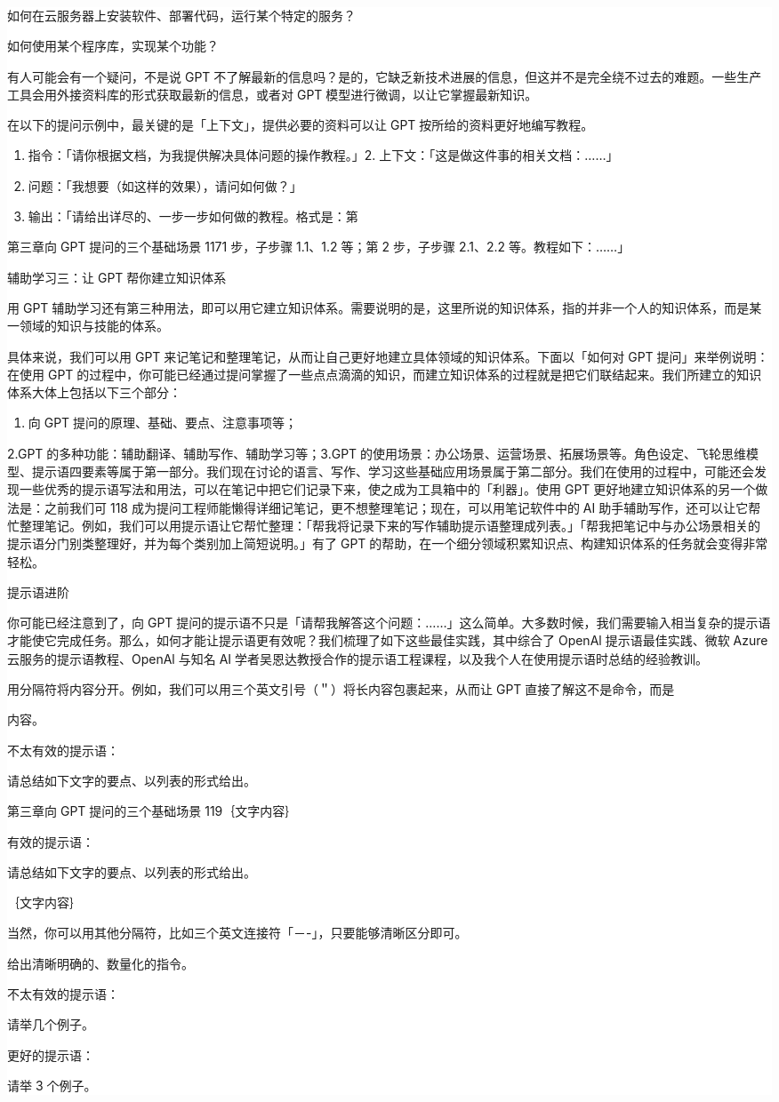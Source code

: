 如何在云服务器上安装软件、部署代码，运行某个特定的服务？

如何使用某个程序库，实现某个功能？

有人可能会有一个疑问，不是说 GPT 不了解最新的信息吗？是的，它缺乏新技术进展的信息，但这并不是完全绕不过去的难题。一些生产工具会用外接资料库的形式获取最新的信息，或者对 GPT 模型进行微调，以让它掌握最新知识。

在以下的提问示例中，最关键的是「上下文」，提供必要的资料可以让 GPT 按所给的资料更好地编写教程。

1. 指令：「请你根据文档，为我提供解决具体问题的操作教程。」2. 上下文：「这是做这件事的相关文档：……」

3. 问题：「我想要（如这样的效果），请问如何做？」

4. 输出：「请给出详尽的、一步一步如何做的教程。格式是：第

第三章向 GPT 提问的三个基础场景 1171 步，子步骤 1.1、1.2 等；第 2 步，子步骤 2.1、2.2 等。教程如下：……」

辅助学习三：让 GPT 帮你建立知识体系

用 GPT 辅助学习还有第三种用法，即可以用它建立知识体系。需要说明的是，这里所说的知识体系，指的并非一个人的知识体系，而是某一领域的知识与技能的体系。

具体来说，我们可以用 GPT 来记笔记和整理笔记，从而让自己更好地建立具体领域的知识体系。下面以「如何对 GPT 提问」来举例说明：在使用 GPT 的过程中，你可能已经通过提问掌握了一些点点滴滴的知识，而建立知识体系的过程就是把它们联结起来。我们所建立的知识体系大体上包括以下三个部分：

1. 向 GPT 提问的原理、基础、要点、注意事项等；

2.GPT 的多种功能：辅助翻译、辅助写作、辅助学习等；3.GPT 的使用场景：办公场景、运营场景、拓展场景等。角色设定、飞轮思维模型、提示语四要素等属于第一部分。我们现在讨论的语言、写作、学习这些基础应用场景属于第二部分。我们在使用的过程中，可能还会发现一些优秀的提示语写法和用法，可以在笔记中把它们记录下来，使之成为工具箱中的「利器」。使用 GPT 更好地建立知识体系的另一个做法是：之前我们可 118 成为提问工程师能懒得详细记笔记，更不想整理笔记；现在，可以用笔记软件中的 AI 助手辅助写作，还可以让它帮忙整理笔记。例如，我们可以用提示语让它帮忙整理：「帮我将记录下来的写作辅助提示语整理成列表。」「帮我把笔记中与办公场景相关的提示语分门别类整理好，并为每个类别加上简短说明。」有了 GPT 的帮助，在一个细分领域积累知识点、构建知识体系的任务就会变得非常轻松。

提示语进阶

你可能已经注意到了，向 GPT 提问的提示语不只是「请帮我解答这个问题：……」这么简单。大多数时候，我们需要输入相当复杂的提示语才能使它完成任务。那么，如何才能让提示语更有效呢？我们梳理了如下这些最佳实践，其中综合了 OpenAl 提示语最佳实践、微软 Azure 云服务的提示语教程、OpenAl 与知名 AI 学者吴恩达教授合作的提示语工程课程，以及我个人在使用提示语时总结的经验教训。

用分隔符将内容分开。例如，我们可以用三个英文引号（＂）将长内容包裹起来，从而让 GPT 直接了解这不是命令，而是

内容。

不太有效的提示语：

请总结如下文字的要点、以列表的形式给出。

第三章向 GPT 提问的三个基础场景 119｛文字内容｝

有效的提示语：

请总结如下文字的要点、以列表的形式给出。

｛文字内容｝

当然，你可以用其他分隔符，比如三个英文连接符「－-」，只要能够清晰区分即可。

给出清晰明确的、数量化的指令。

不太有效的提示语：

请举几个例子。

更好的提示语：

请举 3 个例子。
